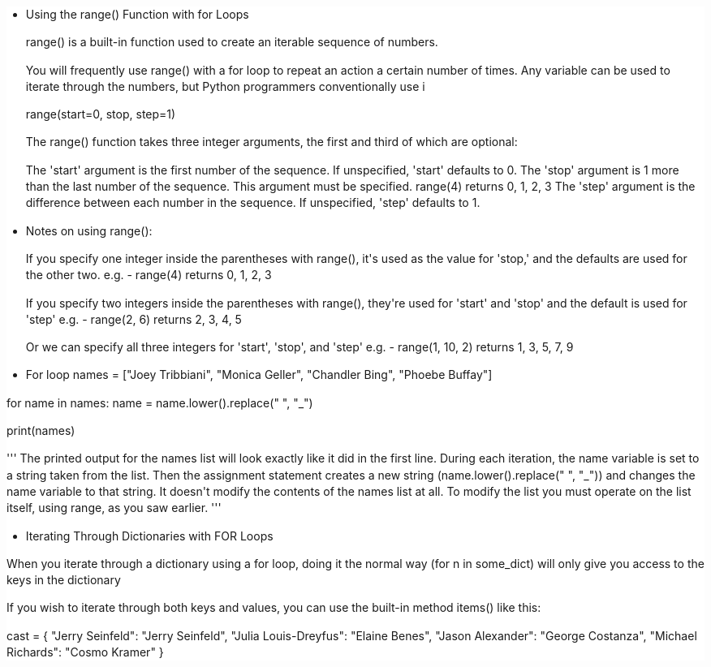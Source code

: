 + Using the range() Function with for Loops
  
  range() is a built-in function used to create an iterable sequence of numbers.
  
  You will frequently use range() with a for loop to repeat an action a certain 
  number of times. Any variable can be used to iterate through the numbers, but 
  Python programmers conventionally use i  
  
  range(start=0, stop, step=1)
  
  The range() function takes three integer arguments, the first and third of which 
  are optional:

  The 'start' argument is the first number of the sequence. If unspecified, 
  'start' defaults to 0.
  The 'stop' argument is 1 more than the last number of the sequence. 
  This argument must be specified. range(4) returns 0, 1, 2, 3
  The 'step' argument is the difference between each number in the sequence. 
  If unspecified, 'step' defaults to 1.

+ Notes on using range():

  If you specify one integer inside the parentheses with range(), it's used as 
  the value for 'stop,' and the defaults are used for the other two.
  e.g. - range(4) returns 0, 1, 2, 3
  
  If you specify two integers inside the parentheses with range(), they're used 
  for 'start' and 'stop' and the default is used for 'step'
  e.g. - range(2, 6) returns 2, 3, 4, 5
  
  Or we can specify all three integers for 'start', 'stop', and 'step'
  e.g. - range(1, 10, 2) returns 1, 3, 5, 7, 9  

+ For loop 
names = ["Joey Tribbiani", "Monica Geller", "Chandler Bing", "Phoebe Buffay"]

for name in names:
    name = name.lower().replace(" ", "_")

print(names)

'''
The printed output for the names list will look exactly like it did in the first 
line. During each iteration, the name variable is set to a string taken from the 
list. Then the assignment statement creates a new string (name.lower().replace(" ", "_")) 
and changes the name variable to that string. It doesn't modify the contents of the 
names list at all. To modify the list you must operate on the list itself, using 
range, as you saw earlier.
'''

+ Iterating Through Dictionaries with FOR Loops

When you iterate through a dictionary using a for loop, doing it the normal 
way (for n in some_dict) will only give you access to the keys in the dictionary

If you wish to iterate through both keys and values, 
you can use the built-in method items() like this:

cast = {
           "Jerry Seinfeld": "Jerry Seinfeld",
           "Julia Louis-Dreyfus": "Elaine Benes",
           "Jason Alexander": "George Costanza",
           "Michael Richards": "Cosmo Kramer"
       }
